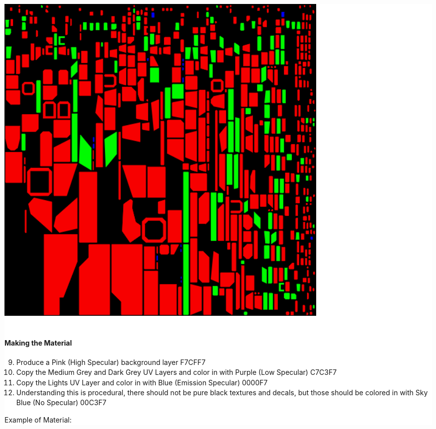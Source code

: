 <img src="./resources/img/docs/procedural-texturing/mask.png"><br><br>

#### Making the Material
9. Produce a Pink (High Specular) background layer
F7CFF7
10. Copy the Medium Grey and Dark Grey UV Layers and
color in with Purple (Low Specular) C7C3F7
11. Copy the Lights UV Layer and color in with Blue
(Emission Specular) 0000F7
12. Understanding this is procedural, there should not be
pure black textures and decals, but those should be
colored in with Sky Blue (No Specular) 00C3F7

Example of Material:<br>